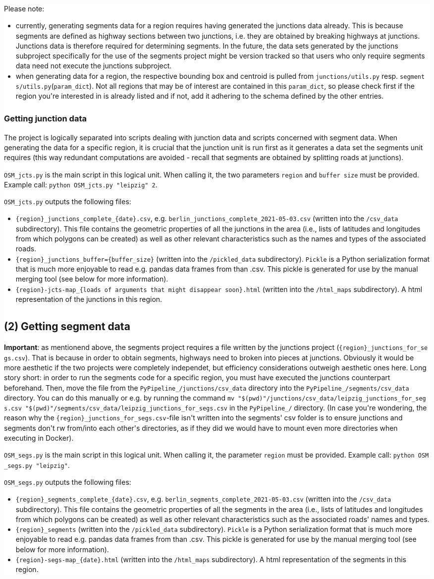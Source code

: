 Please note: 
- currently, generating segments data for a region requires having generated the junctions data already. This is because segments are defined as highway sections between two junctions, i.e. they are obtained by breaking highways at junctions. Junctions data is therefore required for determining segments. In the future, the data sets generated by the junctions subproject specifically for the use of the segments project might be version tracked so that users who only require segments data need not execute the junctions subproject.
- when generating data for a region, the respective bounding box and centroid is pulled from `junctions/utils.py` resp. `segments/utils.py`(`param_dict`). Not all regions that may be of interest are contained in this `param_dict`, so please check first if the region you're interested in is already listed and if not, add it adhering to the schema defined by the other entries.

### Getting junction data

The project is logically separated into scripts dealing with junction data and scripts concerned with segment data. When generating the data for a specific region, it is crucial that the junction unit is run first as it generates a data set the segments unit requires (this way redundant computations are avoided - recall that segments are obtained by splitting roads at junctions). 

`OSM_jcts.py` is the main script in this logical unit. When calling it, the two parameters `region` and `buffer size` must be provided. Example call: `python OSM_jcts.py "leipzig" 2`.

`OSM_jcts.py` outputs the following files: 
- `{region}_junctions_complete_{date}.csv`, e.g. `berlin_junctions_complete_2021-05-03.csv` (written into the `/csv_data` subdirectory). This file contains the geometric properties of all the junctions in the area (i.e., lists of latitudes and longitudes from which polygons can be created) as well as other relevant characteristics such as the names and types of the associated roads.
- `{region}_junctions_buffer={buffer_size}` (written into the `/pickled_data` subdirectory). `Pickle` is a Python serialization format that is much more enjoyable to read e.g. pandas data frames from than .csv. This pickle is generated for use by the manual merging tool (see below for more information).
- `{region}-jcts-map_{loads of arguments that might disappear soon}.html` (written into the `/html_maps` subdirectory). A html representation of the junctions in this region.

## (2) Getting segment data

**Important**: as mentionend above, the segments project requires a file written by the junctions project (`{region}_junctions_for_segs.csv`). That is because in order to obtain segments, highways need to broken into pieces at junctions. Obviously it would be more aesthetic if the two projects were completely independet, but efficiency considerations outweigh aesthetic ones here. Long story short: in order to run the segments code for a specific region, you must have executed the junctions counterpart beforehand. Then, move the file from the `PyPipeline_/junctions/csv_data` directory into the `PyPipeline_/segments/csv_data` directory. You can do this manually or e.g. by running the command `mv "$(pwd)"/junctions/csv_data/leipzig_junctions_for_segs.csv "$(pwd)"/segments/csv_data/leipzig_junctions_for_segs.csv` in the `PyPipeline_/` directory.
(In case you're wondering, the reason why the `{region}_junctions_for_segs.csv`-file isn't written into the segments' csv folder is to ensure junctions and segments don't rw from/into each other's directories, as if they did we would have to mount even more directories when executing in Docker).

`OSM_segs.py` is the main script in this logical unit. When calling it, the parameter `region` must be provided. Example call: `python OSM_segs.py "leipzig"`.

`OSM_segs.py` outputs the following files: 
- `{region}_segments_complete_{date}.csv`, e.g. `berlin_segments_complete_2021-05-03.csv` (written into the `/csv_data` subdirectory). This file contains the geometric properties of all the segments in the area (i.e., lists of latitudes and longitudes from which polygons can be created) as well as other relevant characteristics such as the associated roads' names and types.
- `{region}_segments` (written into the `/pickled_data` subdirectory). `Pickle` is a Python serialization format that is much more enjoyable to read e.g. pandas data frames from than .csv. This pickle is generated for use by the manual merging tool (see below for more information).
- `{region}-segs-map_{date}.html` (written into the `/html_maps` subdirectory). A html representation of the segments in this region.
